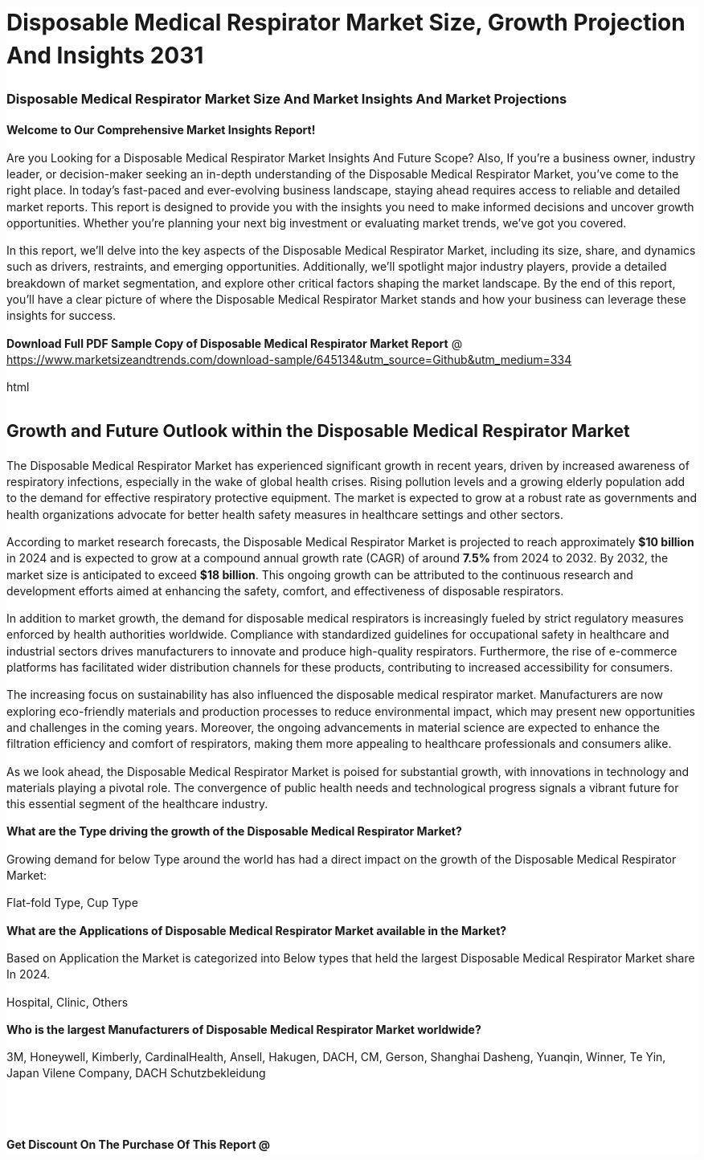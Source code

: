 <h1>Disposable Medical Respirator Market Size, Growth Projection And Insights 2031</h1><div class="" data-test-id=""><h3><span class="">Disposable Medical Respirator Market Size And Market Insights And Market Projections</span></h3></div><div class="" data-test-id=""><p><strong>Welcome to Our Comprehensive Market Insights Report!</strong></p><p>Are you Looking for a Disposable Medical Respirator Market Insights And Future Scope? Also, If you&rsquo;re a business owner, industry leader, or decision-maker seeking an in-depth understanding of the Disposable Medical Respirator Market, you&rsquo;ve come to the right place. In today&rsquo;s fast-paced and ever-evolving business landscape, staying ahead requires access to reliable and detailed market reports. This report is designed to provide you with the insights you need to make informed decisions and uncover growth opportunities. Whether you&rsquo;re planning your next big investment or evaluating market trends, we&rsquo;ve got you covered.</p><p>In this report, we&rsquo;ll delve into the key aspects of the Disposable Medical Respirator Market, including its size, share, and dynamics such as drivers, restraints, and emerging opportunities. Additionally, we&rsquo;ll spotlight major industry players, provide a detailed breakdown of market segmentation, and explore other critical factors shaping the market landscape. By the end of this report, you&rsquo;ll have a clear picture of where the Disposable Medical Respirator Market stands and how your business can leverage these insights for success.</p><p><strong>Download Full PDF Sample Copy of Disposable Medical Respirator Market Report</strong> @ <a href="https://www.marketsizeandtrends.com/download-sample/645134&utm_source=Github&utm_medium=334" target="_blank">https://www.marketsizeandtrends.com/download-sample/645134&utm_source=Github&utm_medium=334</a></p></div><div class="" data-test-id=""><p><span class="">html<h2>Growth and Future Outlook within the Disposable Medical Respirator Market</h2><p>The Disposable Medical Respirator Market has experienced significant growth in recent years, driven by increased awareness of respiratory infections, especially in the wake of global health crises. Rising pollution levels and a growing elderly population add to the demand for effective respiratory protective equipment. The market is expected to grow at a robust rate as governments and health organizations advocate for better health safety measures in healthcare settings and other sectors.</p><p>According to market research forecasts, the Disposable Medical Respirator Market is projected to reach approximately <strong>$10 billion</strong> in 2024 and is expected to grow at a compound annual growth rate (CAGR) of around <strong>7.5%</strong> from 2024 to 2032. By 2032, the market size is anticipated to exceed <strong>$18 billion</strong>. This ongoing growth can be attributed to the continuous research and development efforts aimed at enhancing the safety, comfort, and effectiveness of disposable respirators.</p><p> In addition to market growth, the demand for disposable medical respirators is increasingly fueled by strict regulatory measures enforced by health authorities worldwide. Compliance with standardized guidelines for occupational safety in healthcare and industrial sectors drives manufacturers to innovate and produce high-quality respirators. Furthermore, the rise of e-commerce platforms has facilitated wider distribution channels for these products, contributing to increased accessibility for consumers.</p><p>The increasing focus on sustainability has also influenced the disposable medical respirator market. Manufacturers are now exploring eco-friendly materials and production processes to reduce environmental impact, which may present new opportunities and challenges in the coming years. Moreover, the ongoing advancements in material science are expected to enhance the filtration efficiency and comfort of respirators, making them more appealing to healthcare professionals and consumers alike.</p><p>As we look ahead, the Disposable Medical Respirator Market is poised for substantial growth, with innovations in technology and materials playing a pivotal role. The convergence of public health needs and technological progress signals a vibrant future for this essential segment of the healthcare industry.</p></span></p><p><strong><span class="">What are the&nbsp;Type driving the growth of the Disposable Medical Respirator Market?</span></strong></p></div><div class="" data-test-id=""><p><span class="">Growing demand for below Type around the world has had a direct impact on the growth of the Disposable Medical Respirator Market:</span></p></div><div class="" data-test-id=""><p>Flat-fold Type, Cup Type</p><p><span class=""><strong>What are the&nbsp;Applications&nbsp;of Disposable Medical Respirator Market available in the Market?</strong></span></p></div><div class="" data-test-id=""><p><span class="">Based on Application the Market is categorized into Below types that held the largest Disposable Medical Respirator Market share In 2024.</span></p></div><div class="" data-test-id=""><p><span class="">Hospital, Clinic, Others</span></p><p><span class=""><strong>Who is the largest Manufacturers of Disposable Medical Respirator Market worldwide?</strong></span></p></div><div class="" data-test-id=""><p><span class="">3M, Honeywell, Kimberly, CardinalHealth, Ansell, Hakugen, DACH, CM, Gerson, Shanghai Dasheng, Yuanqin, Winner, Te Yin, Japan Vilene Company, DACH Schutzbekleidung</span></p></div><div class="" data-test-id="">&nbsp;</div><div class="" data-test-id="">&nbsp;</div><div class="" data-test-id=""><p><span class=""><strong>Get Discount On The Purchase Of This Report @</strong>